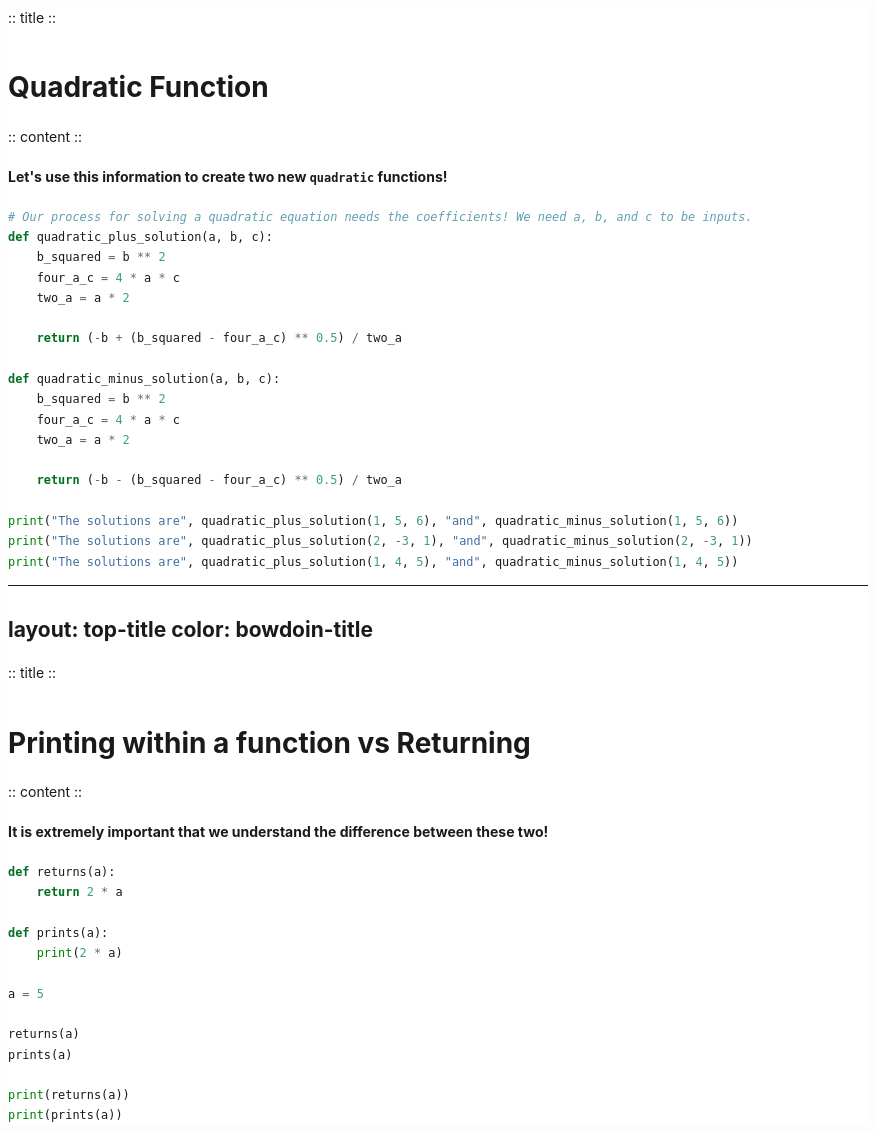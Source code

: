 :: title ::

# Quadratic Function

:: content ::

#### Let's use this information to create two new `quadratic` functions!

```python {monaco-run} {autorun:false, editorOptions: { lineNumbers:'on'}}
# Our process for solving a quadratic equation needs the coefficients! We need a, b, and c to be inputs.
def quadratic_plus_solution(a, b, c):
    b_squared = b ** 2
    four_a_c = 4 * a * c
    two_a = a * 2

    return (-b + (b_squared - four_a_c) ** 0.5) / two_a

def quadratic_minus_solution(a, b, c):
    b_squared = b ** 2
    four_a_c = 4 * a * c
    two_a = a * 2

    return (-b - (b_squared - four_a_c) ** 0.5) / two_a

print("The solutions are", quadratic_plus_solution(1, 5, 6), "and", quadratic_minus_solution(1, 5, 6))
print("The solutions are", quadratic_plus_solution(2, -3, 1), "and", quadratic_minus_solution(2, -3, 1))
print("The solutions are", quadratic_plus_solution(1, 4, 5), "and", quadratic_minus_solution(1, 4, 5))
```

---
layout: top-title
color: bowdoin-title
---

:: title ::

# Printing within a function vs Returning

:: content ::

#### It is extremely important that we understand the difference between these two!

```python {monaco-run} {autorun:false, editorOptions: { lineNumbers:'on'}}
def returns(a):
    return 2 * a

def prints(a):
    print(2 * a)

a = 5

returns(a)
prints(a)

print(returns(a))
print(prints(a))
```